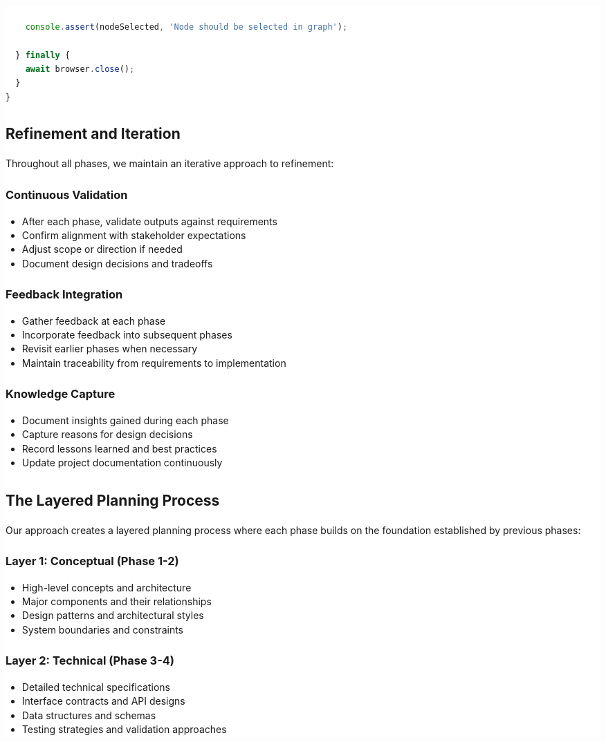```javascript
    
    console.assert(nodeSelected, 'Node should be selected in graph');
    
  } finally {
    await browser.close();
  }
}
```

## Refinement and Iteration

Throughout all phases, we maintain an iterative approach to refinement:

### Continuous Validation

- After each phase, validate outputs against requirements
- Confirm alignment with stakeholder expectations
- Adjust scope or direction if needed
- Document design decisions and tradeoffs

### Feedback Integration

- Gather feedback at each phase
- Incorporate feedback into subsequent phases
- Revisit earlier phases when necessary
- Maintain traceability from requirements to implementation

### Knowledge Capture

- Document insights gained during each phase
- Capture reasons for design decisions
- Record lessons learned and best practices
- Update project documentation continuously

## The Layered Planning Process

Our approach creates a layered planning process where each phase builds on the foundation established by previous phases:

### Layer 1: Conceptual (Phase 1-2)
- High-level concepts and architecture
- Major components and their relationships
- Design patterns and architectural styles
- System boundaries and constraints

### Layer 2: Technical (Phase 3-4)
- Detailed technical specifications
- Interface contracts and API designs
- Data structures and schemas
- Testing strategies and validation approaches
